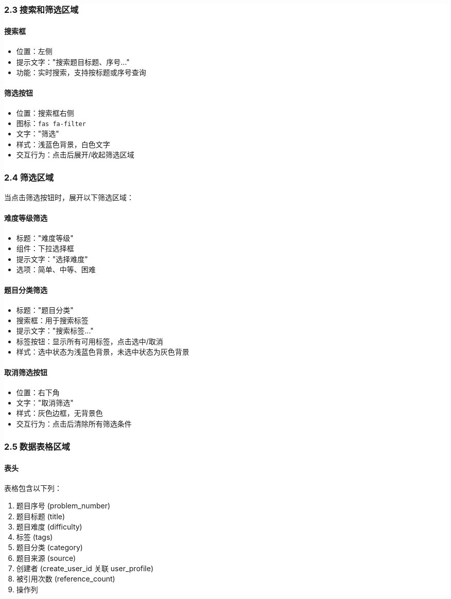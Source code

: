 ### 2.3 搜索和筛选区域

#### 搜索框
- 位置：左侧
- 提示文字："搜索题目标题、序号..."
- 功能：实时搜索，支持按标题或序号查询

#### 筛选按钮
- 位置：搜索框右侧
- 图标：`fas fa-filter`
- 文字："筛选"
- 样式：浅蓝色背景，白色文字
- 交互行为：点击后展开/收起筛选区域

### 2.4 筛选区域

当点击筛选按钮时，展开以下筛选区域：

#### 难度等级筛选
- 标题："难度等级"
- 组件：下拉选择框
- 提示文字："选择难度"
- 选项：简单、中等、困难

#### 题目分类筛选
- 标题："题目分类"
- 搜索框：用于搜索标签
- 提示文字："搜索标签..."
- 标签按钮：显示所有可用标签，点击选中/取消
- 样式：选中状态为浅蓝色背景，未选中状态为灰色背景

#### 取消筛选按钮
- 位置：右下角
- 文字："取消筛选"
- 样式：灰色边框，无背景色
- 交互行为：点击后清除所有筛选条件

### 2.5 数据表格区域

#### 表头
表格包含以下列：

1. 题目序号 (problem_number)
2. 题目标题 (title)
3. 题目难度 (difficulty)
4. 标签 (tags)
5. 题目分类 (category)
6. 题目来源 (source)
7. 创建者 (create_user_id 关联 user_profile)
8. 被引用次数 (reference_count)
9. 操作列
